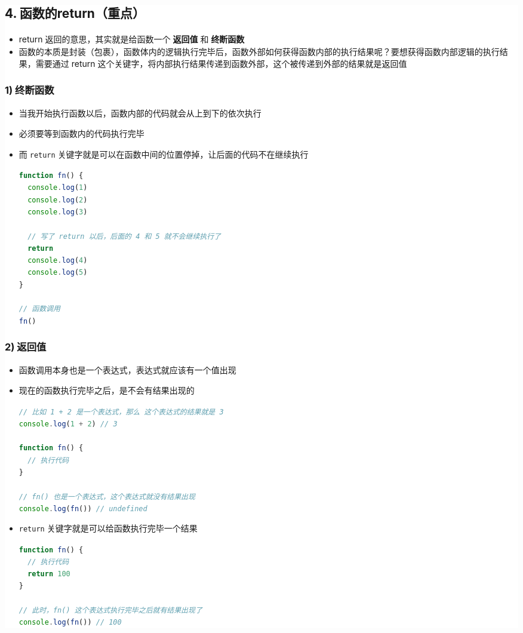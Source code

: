 

## 4. 函数的return（重点）

- return 返回的意思，其实就是给函数一个 **返回值** 和 **终断函数**
- 函数的本质是封装（包裹），函数体内的逻辑执行完毕后，函数外部如何获得函数内部的执行结果呢？要想获得函数内部逻辑的执行结果，需要通过 return 这个关键字，将内部执行结果传递到函数外部，这个被传递到外部的结果就是返回值



### 1) 终断函数

- 当我开始执行函数以后，函数内部的代码就会从上到下的依次执行

- 必须要等到函数内的代码执行完毕

- 而 `return` 关键字就是可以在函数中间的位置停掉，让后面的代码不在继续执行

  ```javascript
  function fn() {
    console.log(1)
    console.log(2)
    console.log(3)
    
    // 写了 return 以后，后面的 4 和 5 就不会继续执行了
    return
    console.log(4)
    console.log(5)
  }
  
  // 函数调用
  fn()
  ```



### 2) 返回值

- 函数调用本身也是一个表达式，表达式就应该有一个值出现

- 现在的函数执行完毕之后，是不会有结果出现的

  ```javascript
  // 比如 1 + 2 是一个表达式，那么 这个表达式的结果就是 3
  console.log(1 + 2) // 3
  
  function fn() {
    // 执行代码
  }
  
  // fn() 也是一个表达式，这个表达式就没有结果出现
  console.log(fn()) // undefined
  ```

- `return` 关键字就是可以给函数执行完毕一个结果

  ```javascript
  function fn() {
    // 执行代码
    return 100
  }
  
  // 此时，fn() 这个表达式执行完毕之后就有结果出现了
  console.log(fn()) // 100
  ```
